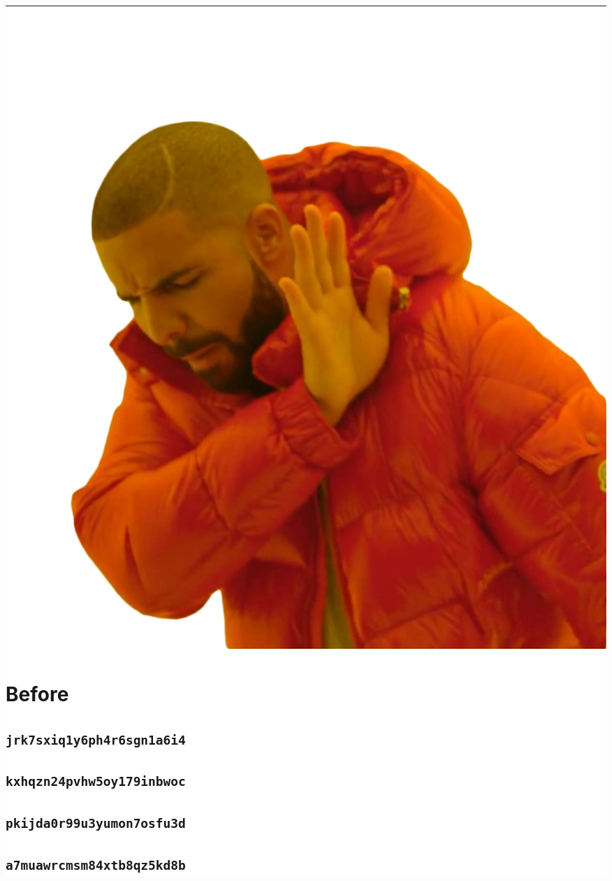 



---
<div class="center">

![bg left:30% 100%](images/drake_before.png)
# <span>Before</span>
## `jrk7sxiq1y6ph4r6sgn1a6i4`
## `kxhqzn24pvhw5oy179inbwoc`
## `pkijda0r99u3yumon7osfu3d`
## `a7muawrcmsm84xtb8qz5kd8b`
